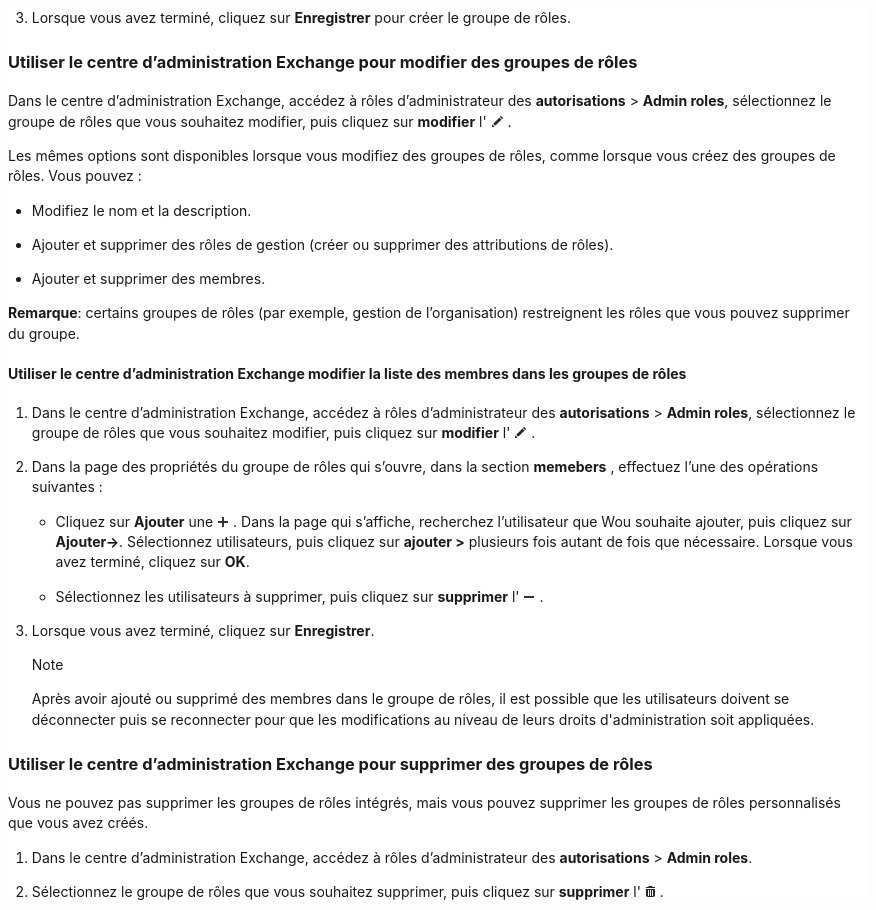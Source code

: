 3. Lorsque vous avez terminé, cliquez sur **Enregistrer** pour créer le groupe de rôles.

### <a name="use-the-eac-to-modify-role-groups"></a>Utiliser le centre d’administration Exchange pour modifier des groupes de rôles

Dans le centre d’administration Exchange, accédez à rôles d’administrateur des **autorisations** \> **Admin roles**, sélectionnez le groupe de rôles que vous souhaitez modifier, puis cliquez sur **modifier** l' ![ icône d’édition ](../../media/ITPro-EAC-EditIcon.png) .

Les mêmes options sont disponibles lorsque vous modifiez des groupes de rôles, comme lorsque vous créez des groupes de rôles. Vous pouvez :

- Modifiez le nom et la description.

- Ajouter et supprimer des rôles de gestion (créer ou supprimer des attributions de rôles).

- Ajouter et supprimer des membres.

**Remarque**: certains groupes de rôles (par exemple, gestion de l’organisation) restreignent les rôles que vous pouvez supprimer du groupe.

#### <a name="use-the-eac-modify-the-list-of-members-in-role-groups"></a>Utiliser le centre d’administration Exchange modifier la liste des membres dans les groupes de rôles

1. Dans le centre d’administration Exchange, accédez à rôles d’administrateur des **autorisations** \> **Admin roles**, sélectionnez le groupe de rôles que vous souhaitez modifier, puis cliquez sur **modifier** l' ![ icône d’édition ](../../media/ITPro-EAC-EditIcon.png) .

2. Dans la page des propriétés du groupe de rôles qui s’ouvre, dans la section **memebers** , effectuez l’une des opérations suivantes :

   - Cliquez sur **Ajouter** une ![ icône Ajouter ](../../media/ITPro-EAC-AddIcon.png) . Dans la page qui s’affiche, recherchez l’utilisateur que Wou souhaite ajouter, puis cliquez sur **Ajouter->**. Sélectionnez utilisateurs, puis cliquez sur **ajouter >** plusieurs fois autant de fois que nécessaire. Lorsque vous avez terminé, cliquez sur **OK**.

   - Sélectionnez les utilisateurs à supprimer, puis cliquez sur **supprimer** l' ![ icône Supprimer ](../../media/ITPro-EAC-RemoveIcon.gif) .

3. Lorsque vous avez terminé, cliquez sur **Enregistrer**.

   > [!NOTE]
   > Après avoir ajouté ou supprimé des membres dans le groupe de rôles, il est possible que les utilisateurs doivent se déconnecter puis se reconnecter pour que les modifications au niveau de leurs droits d'administration soit appliquées.

### <a name="use-the-eac-to-remove-role-groups"></a>Utiliser le centre d’administration Exchange pour supprimer des groupes de rôles

Vous ne pouvez pas supprimer les groupes de rôles intégrés, mais vous pouvez supprimer les groupes de rôles personnalisés que vous avez créés.

1. Dans le centre d’administration Exchange, accédez à rôles d’administrateur des **autorisations** \> **Admin roles**.

2. Sélectionnez le groupe de rôles que vous souhaitez supprimer, puis cliquez sur **supprimer** l' ![ icône Supprimer ](../../media/ITPro-EAC-DeleteIcon.png) .
